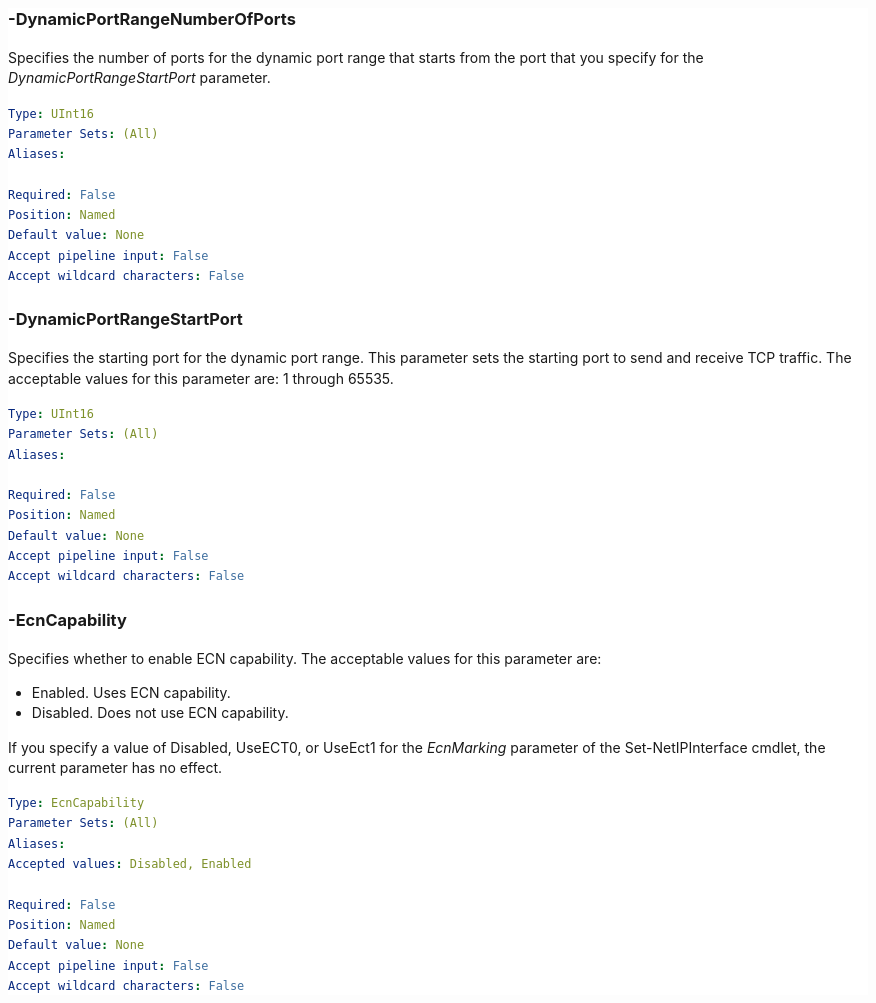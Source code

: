### -DynamicPortRangeNumberOfPorts
Specifies the number of ports for the dynamic port range that starts from the port that you specify for the *DynamicPortRangeStartPort* parameter.

```yaml
Type: UInt16
Parameter Sets: (All)
Aliases: 

Required: False
Position: Named
Default value: None
Accept pipeline input: False
Accept wildcard characters: False
```

### -DynamicPortRangeStartPort
Specifies the starting port for the dynamic port range.
This parameter sets the starting port to send and receive TCP traffic.
The acceptable values for this parameter are: 1 through 65535.

```yaml
Type: UInt16
Parameter Sets: (All)
Aliases: 

Required: False
Position: Named
Default value: None
Accept pipeline input: False
Accept wildcard characters: False
```

### -EcnCapability
Specifies whether to enable ECN capability.
The acceptable values for this parameter are:

- Enabled.
Uses ECN capability. 
- Disabled.
Does not use ECN capability. 

If you specify a value of Disabled, UseECT0, or UseEct1 for the *EcnMarking* parameter of the Set-NetIPInterface cmdlet, the current parameter has no effect.

```yaml
Type: EcnCapability
Parameter Sets: (All)
Aliases: 
Accepted values: Disabled, Enabled

Required: False
Position: Named
Default value: None
Accept pipeline input: False
Accept wildcard characters: False
```
